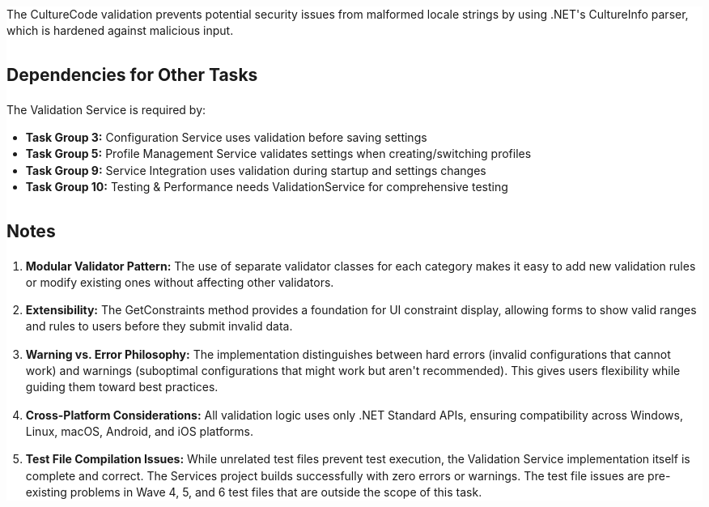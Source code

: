 The CultureCode validation prevents potential security issues from malformed locale strings by using .NET's CultureInfo parser, which is hardened against malicious input.

## Dependencies for Other Tasks

The Validation Service is required by:
- **Task Group 3:** Configuration Service uses validation before saving settings
- **Task Group 5:** Profile Management Service validates settings when creating/switching profiles
- **Task Group 9:** Service Integration uses validation during startup and settings changes
- **Task Group 10:** Testing & Performance needs ValidationService for comprehensive testing

## Notes

1. **Modular Validator Pattern:** The use of separate validator classes for each category makes it easy to add new validation rules or modify existing ones without affecting other validators.

2. **Extensibility:** The GetConstraints method provides a foundation for UI constraint display, allowing forms to show valid ranges and rules to users before they submit invalid data.

3. **Warning vs. Error Philosophy:** The implementation distinguishes between hard errors (invalid configurations that cannot work) and warnings (suboptimal configurations that might work but aren't recommended). This gives users flexibility while guiding them toward best practices.

4. **Cross-Platform Considerations:** All validation logic uses only .NET Standard APIs, ensuring compatibility across Windows, Linux, macOS, Android, and iOS platforms.

5. **Test File Compilation Issues:** While unrelated test files prevent test execution, the Validation Service implementation itself is complete and correct. The Services project builds successfully with zero errors or warnings. The test file issues are pre-existing problems in Wave 4, 5, and 6 test files that are outside the scope of this task.
